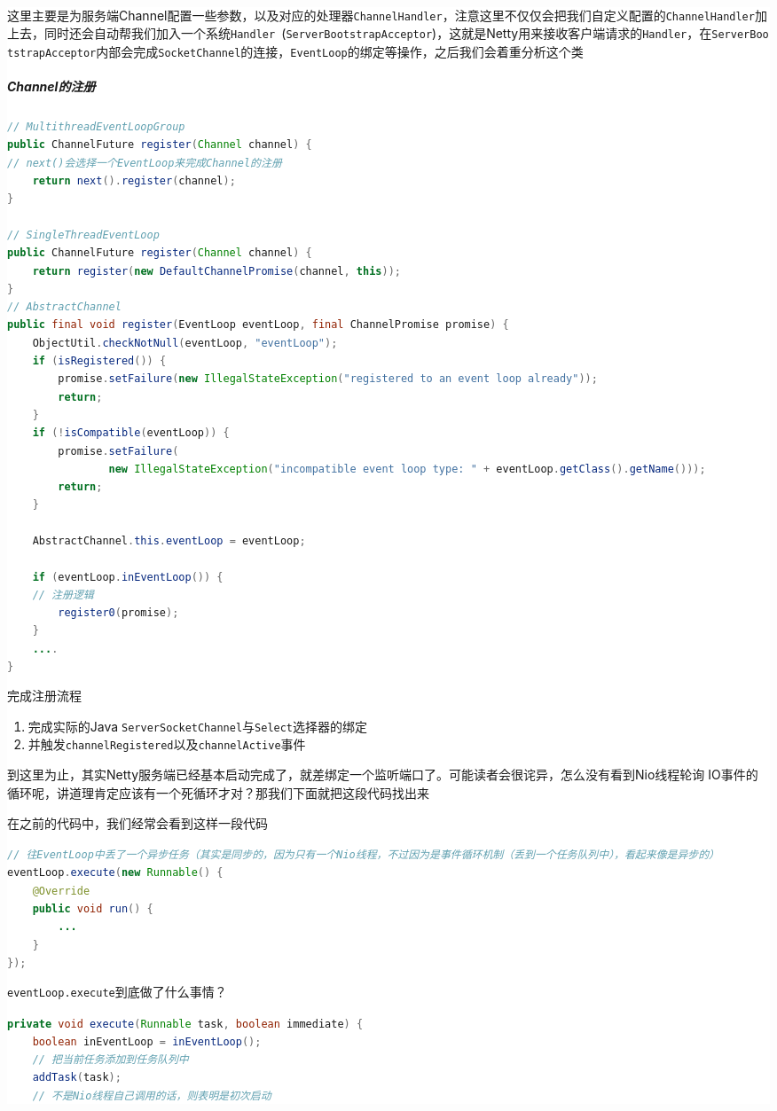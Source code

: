 这里主要是为服务端Channel配置一些参数，以及对应的处理器`ChannelHandler`，注意这里不仅仅会把我们自定义配置的`ChannelHandler`加上去，同时还会自动帮我们加入一个系统`Handler `(`ServerBootstrapAcceptor`)，这就是Netty用来接收客户端请求的`Handler`，在`ServerBootstrapAcceptor`内部会完成`SocketChannel`的连接，`EventLoop`的绑定等操作，之后我们会着重分析这个类


##### Channel的注册

```java
// MultithreadEventLoopGroup
public ChannelFuture register(Channel channel) {
// next()会选择一个EventLoop来完成Channel的注册
    return next().register(channel);
}

// SingleThreadEventLoop
public ChannelFuture register(Channel channel) {
    return register(new DefaultChannelPromise(channel, this));
}
// AbstractChannel
public final void register(EventLoop eventLoop, final ChannelPromise promise) {
    ObjectUtil.checkNotNull(eventLoop, "eventLoop");
    if (isRegistered()) {
        promise.setFailure(new IllegalStateException("registered to an event loop already"));
        return;
    }
    if (!isCompatible(eventLoop)) {
        promise.setFailure(
                new IllegalStateException("incompatible event loop type: " + eventLoop.getClass().getName()));
        return;
    }

    AbstractChannel.this.eventLoop = eventLoop;

    if (eventLoop.inEventLoop()) {
    // 注册逻辑
        register0(promise);
    } 
    ....
}
```

完成注册流程
1. 完成实际的Java `ServerSocketChannel`与`Select`选择器的绑定
2. 并触发`channelRegistered`以及`channelActive`事件

到这里为止，其实Netty服务端已经基本启动完成了，就差绑定一个监听端口了。可能读者会很诧异，怎么没有看到Nio线程轮询 IO事件的循环呢，讲道理肯定应该有一个死循环才对？那我们下面就把这段代码找出来

在之前的代码中，我们经常会看到这样一段代码

```java
// 往EventLoop中丢了一个异步任务（其实是同步的，因为只有一个Nio线程，不过因为是事件循环机制（丢到一个任务队列中），看起来像是异步的）
eventLoop.execute(new Runnable() {
    @Override
    public void run() {
        ...
    }
});
```
`eventLoop.execute`到底做了什么事情？
```java
private void execute(Runnable task, boolean immediate) {
    boolean inEventLoop = inEventLoop();
    // 把当前任务添加到任务队列中
    addTask(task);
    // 不是Nio线程自己调用的话，则表明是初次启动
```